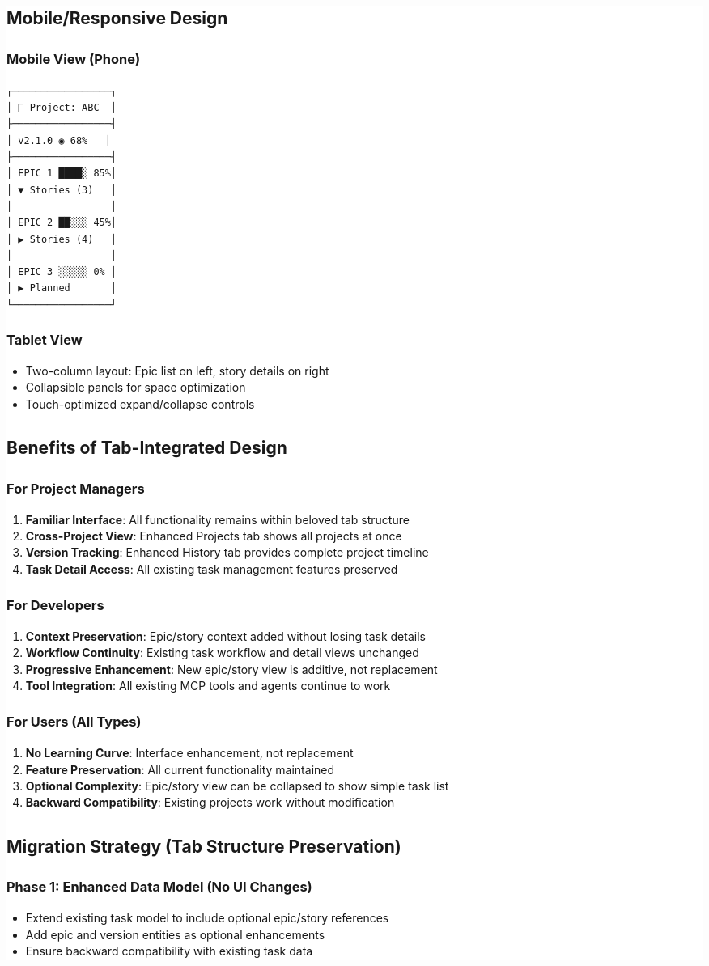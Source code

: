 ## Mobile/Responsive Design

### Mobile View (Phone)
```
┌─────────────────┐
│ 🦐 Project: ABC  │
├─────────────────┤
│ v2.1.0 ◉ 68%   │
├─────────────────┤
│ EPIC 1 ████░ 85%│
│ ▼ Stories (3)   │
│                 │
│ EPIC 2 ██░░░ 45%│
│ ▶ Stories (4)   │
│                 │
│ EPIC 3 ░░░░░ 0% │
│ ▶ Planned       │
└─────────────────┘
```

### Tablet View
- Two-column layout: Epic list on left, story details on right
- Collapsible panels for space optimization
- Touch-optimized expand/collapse controls

## Benefits of Tab-Integrated Design

### For Project Managers
1. **Familiar Interface**: All functionality remains within beloved tab structure
2. **Cross-Project View**: Enhanced Projects tab shows all projects at once
3. **Version Tracking**: Enhanced History tab provides complete project timeline
4. **Task Detail Access**: All existing task management features preserved

### For Developers  
1. **Context Preservation**: Epic/story context added without losing task details
2. **Workflow Continuity**: Existing task workflow and detail views unchanged
3. **Progressive Enhancement**: New epic/story view is additive, not replacement
4. **Tool Integration**: All existing MCP tools and agents continue to work

### For Users (All Types)
1. **No Learning Curve**: Interface enhancement, not replacement
2. **Feature Preservation**: All current functionality maintained
3. **Optional Complexity**: Epic/story view can be collapsed to show simple task list
4. **Backward Compatibility**: Existing projects work without modification

## Migration Strategy (Tab Structure Preservation)

### Phase 1: Enhanced Data Model (No UI Changes)
- Extend existing task model to include optional epic/story references
- Add epic and version entities as optional enhancements
- Ensure backward compatibility with existing task data
